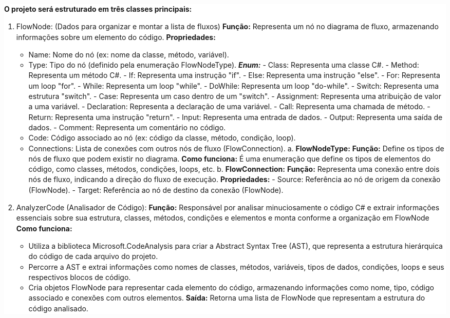**O projeto será estruturado em três classes principais:**

1. FlowNode: (Dados para organizar e montar a lista de fluxos)
    **Função:** Representa um nó no diagrama de fluxo, armazenando informações sobre um elemento do código.
    **Propriedades:**
     - Name: Nome do nó (ex: nome da classe, método, variável).
     - Type: Tipo do nó (definido pela enumeração FlowNodeType).
        ***Enum:***
            - Class: Representa uma classe C#.
            - Method: Representa um método C#.
            - If: Representa uma instrução "if".
            - Else: Representa uma instrução "else".
            - For: Representa um loop "for".
            - While: Representa um loop "while".
            - DoWhile: Representa um loop "do-while".
            - Switch: Representa uma estrutura "switch".
            - Case: Representa um caso dentro de um "switch".
            - Assignment: Representa uma atribuição de valor a uma variável.
            - Declaration: Representa a declaração de uma variável.
            - Call: Representa uma chamada de método.
            - Return: Representa uma instrução "return".
            - Input: Representa uma entrada de dados.
            - Output: Representa uma saída de dados.
            - Comment: Representa um comentário no código.
     - Code: Código associado ao nó (ex: código da classe, método, condição, loop).
     - Connections: Lista de conexões com outros nós de fluxo (FlowConnection).
    a.  **FlowNodeType:**
            **Função:** Define os tipos de nós de fluxo que podem existir no diagrama.
            **Como funciona:** É uma enumeração que define os tipos de elementos do código, como classes, métodos, condições, loops, etc.
    b. **FlowConnection:**
            **Função:** Representa uma conexão entre dois nós de fluxo, indicando a direção do fluxo de execução.
            **Propriedades:**
             - Source: Referência ao nó de origem da conexão (FlowNode).
             - Target: Referência ao nó de destino da conexão (FlowNode).


2. AnalyzerCode (Analisador de Código):
    **Função:** Responsável por analisar minuciosamente o código C# e extrair informações essenciais sobre sua estrutura, classes, métodos, condições e elementos e monta conforme a organização em FlowNode
    **Como funciona:**
     - Utiliza a biblioteca Microsoft.CodeAnalysis para criar a Abstract Syntax Tree (AST), que representa a estrutura hierárquica do código de cada arquivo do projeto.
     - Percorre a AST e extrai informações como nomes de classes, métodos, variáveis, tipos de dados, condições, loops e seus respectivos blocos de código.
     - Cria objetos FlowNode para representar cada elemento do código, armazenando informações como nome, tipo, código associado e conexões com outros elementos.
    **Saída:** Retorna uma lista de FlowNode que representam a estrutura do código analisado.

